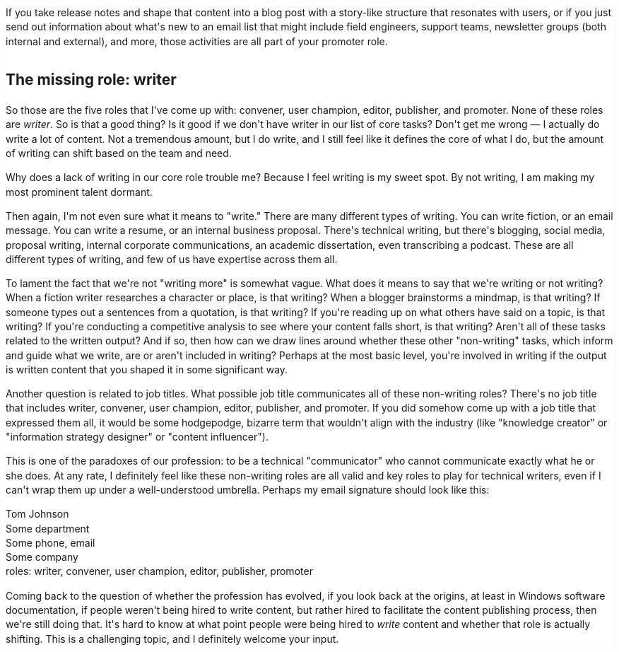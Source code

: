 If you take release notes and shape that content into a blog post with a story-like structure that resonates with users, or if you just send out information about what's new to an email list that might include field engineers, support teams, newsletter groups (both internal and external), and more, those activities are all part of your promoter role.

## The missing role: writer

So those are the five roles that I've come up with: convener, user champion, editor, publisher, and promoter. None of these roles are *writer*. So is that a good thing? Is it good if we don't have writer in our list of core tasks? Don't get me wrong &mdash; I actually do write a lot of content. Not a tremendous amount, but I do write, and I still feel like it defines the core of what I do, but the amount of writing can shift based on the team and need.

Why does a lack of writing in our core role trouble me? Because I feel writing is my sweet spot. By not writing, I am making my most prominent talent dormant.

Then again, I'm not even sure what it means to "write." There are many different types of writing. You can write fiction, or an email message. You can write a resume, or an internal business proposal. There's technical writing, but there's blogging, social media, proposal writing, internal corporate communications, an academic dissertation, even transcribing a podcast. These are all different types of writing, and few of us have expertise across them all.

To lament the fact that we're not "writing more" is somewhat vague. What does it means to say that we're writing or not writing? When a fiction writer researches a character or place, is that writing? When a blogger brainstorms a mindmap, is that writing? If someone types out a sentences from a quotation, is that writing? If you're reading up on what others have said on a topic, is that writing? If you're conducting a competitive analysis to see where your content falls short, is that writing? Aren't all of these tasks related to the written output? And if so, then how can we draw lines around whether these other "non-writing" tasks, which inform and guide what we write, are or aren't included in writing? Perhaps at the most basic level, you're involved in writing if the output is written content that you shaped it in some significant way.

Another question is related to job titles. What possible job title communicates all of these non-writing roles? There's no job title that includes writer, convener, user champion, editor, publisher, and promoter. If you did somehow come up with a job title that expressed them all, it would be some hodgepodge, bizarre term that wouldn't align with the industry (like "knowledge creator" or "information strategy designer" or "content influencer").

This is one of the paradoxes of our profession: to be a technical "communicator" who cannot communicate exactly what he or she does. At any rate, I definitely feel like these non-writing roles are all valid and key roles to play for technical writers, even if I can't wrap them up under a well-understood umbrella. Perhaps my email signature should look like this:

Tom Johnson</br>
Some department</br>
Some phone, email</br>
Some company</br>
roles: writer, convener, user champion, editor, publisher, promoter

Coming back to the question of whether the profession has evolved, if you look back at the origins, at least in Windows software documentation, if people weren't being hired to write content, but rather hired to facilitate the content publishing process, then we're still doing that. It's hard to know at what point people were being hired to *write* content and whether that role is actually shifting. This is a challenging topic, and I definitely welcome your input.
